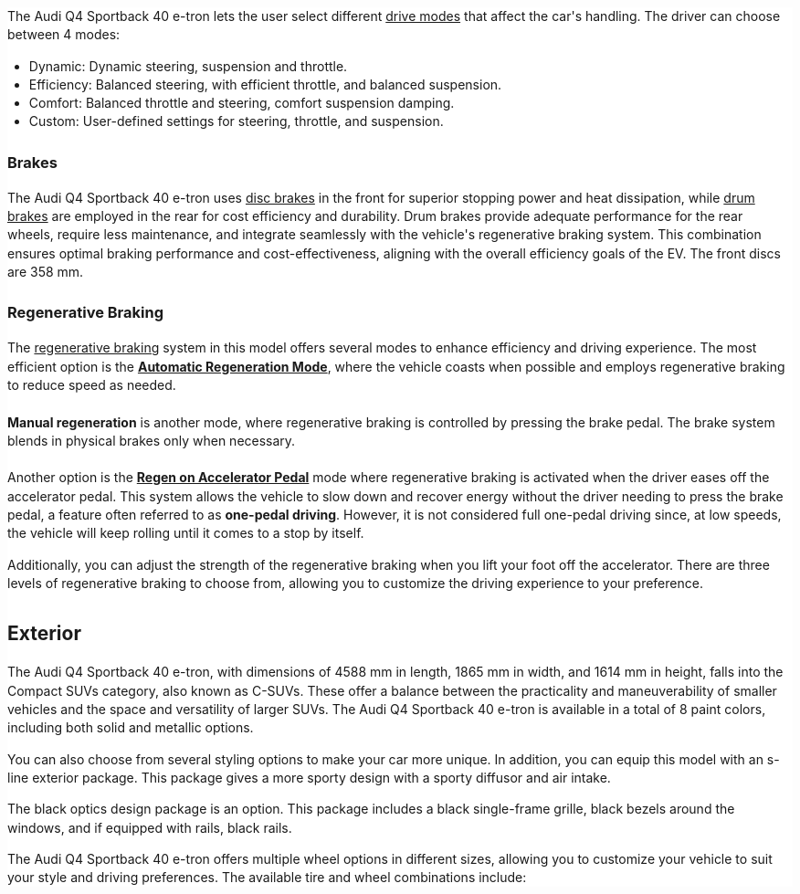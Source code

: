 The Audi Q4 Sportback 40 e-tron lets the user select different [drive modes](../../../../technology/drivemodes/) that affect the car's handling. The driver can choose between 4 modes:

- Dynamic: Dynamic steering, suspension and throttle.
- Efficiency: Balanced steering, with efficient throttle, and balanced suspension.
- Comfort: Balanced throttle and steering, comfort suspension damping.
- Custom: User-defined settings for steering, throttle, and suspension.

### Brakes

The Audi Q4 Sportback 40 e-tron uses [disc brakes](../../../../technology/brakes/#disc-brakes) in the front for superior stopping power and heat dissipation, while [drum brakes](../../../../technology/brakes/#drum-brakes) are employed in the rear for cost efficiency and durability. Drum brakes provide adequate performance for the rear wheels, require less maintenance, and integrate seamlessly with the vehicle's regenerative braking system. This combination ensures optimal braking performance and cost-effectiveness, aligning with the overall efficiency goals of the EV. The front discs are 358 mm.

### Regenerative Braking

The [regenerative braking](../../../../technology/regen/) system in this model offers several modes to enhance efficiency and driving experience. The most efficient option is the [**Automatic Regeneration Mode**](../../../../technology/regen/#automatic-regen-adaptive), where the vehicle coasts when possible and employs regenerative braking to reduce speed as needed. <br /><br />**Manual regeneration** is another mode, where regenerative braking is controlled by pressing the brake pedal. The brake system blends in physical brakes only when necessary. <br /><br/>  Another option is the [**Regen on Accelerator Pedal**](../../../../technology/regen/#one-pedal-driving) mode where regenerative braking is activated when the driver eases off the accelerator pedal.  This system allows the vehicle to slow down and recover energy without the driver needing to press the brake pedal, a feature often referred to as **one-pedal driving**. However, it is not considered full one-pedal driving since, at low speeds, the vehicle will keep rolling until it comes to a stop by itself.

Additionally, you can adjust the strength of the regenerative braking when you lift your foot off the accelerator. There are three levels of regenerative braking to choose from, allowing you to customize the driving experience to your preference.

## Exterior

The Audi Q4 Sportback 40 e-tron, with dimensions of 4588 mm in length, 1865 mm in width, and 1614 mm in height, falls into the Compact SUVs category, also known as C-SUVs. These offer a balance between the practicality and maneuverability of smaller vehicles and the space and versatility of larger SUVs. The Audi Q4 Sportback 40 e-tron is available in a total of 8 paint colors, including both solid and metallic options.

You can also choose from several styling options to make your car more unique.
 In addition, you can equip this model with an s-line exterior package. This package gives a more sporty design with a sporty diffusor and air intake. 


The black optics design package is an option. This package includes a black single-frame grille, black bezels around the windows, and if equipped with rails, black rails.

The Audi Q4 Sportback 40 e-tron offers multiple wheel options in different sizes, allowing you to customize your vehicle to suit your style and driving preferences. The available tire and wheel combinations include:
